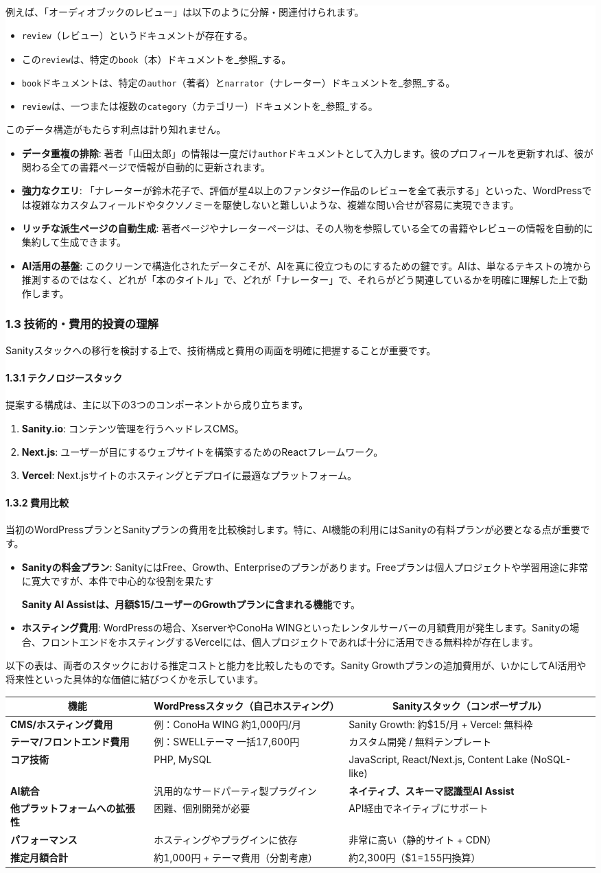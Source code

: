 例えば、「オーディオブックのレビュー」は以下のように分解・関連付けられます。

- `review`（レビュー）というドキュメントが存在する。
    
- この`review`は、特定の`book`（本）ドキュメントを_参照_する。
    
- `book`ドキュメントは、特定の`author`（著者）と`narrator`（ナレーター）ドキュメントを_参照_する。
    
- `review`は、一つまたは複数の`category`（カテゴリー）ドキュメントを_参照_する。
    

このデータ構造がもたらす利点は計り知れません。  

- **データ重複の排除**: 著者「山田太郎」の情報は一度だけ`author`ドキュメントとして入力します。彼のプロフィールを更新すれば、彼が関わる全ての書籍ページで情報が自動的に更新されます。
    
- **強力なクエリ**: 「ナレーターが鈴木花子で、評価が星4以上のファンタジー作品のレビューを全て表示する」といった、WordPressでは複雑なカスタムフィールドやタクソノミーを駆使しないと難しいような、複雑な問い合せが容易に実現できます。
    
- **リッチな派生ページの自動生成**: 著者ページやナレーターページは、その人物を参照している全ての書籍やレビューの情報を自動的に集約して生成できます。
    
- **AI活用の基盤**: このクリーンで構造化されたデータこそが、AIを真に役立つものにするための鍵です。AIは、単なるテキストの塊から推測するのではなく、どれが「本のタイトル」で、どれが「ナレーター」で、それらがどう関連しているかを明確に理解した上で動作します。  
    

### 1.3 技術的・費用的投資の理解

Sanityスタックへの移行を検討する上で、技術構成と費用の両面を明確に把握することが重要です。

#### 1.3.1 テクノロジースタック

提案する構成は、主に以下の3つのコンポーネントから成り立ちます。

1. **Sanity.io**: コンテンツ管理を行うヘッドレスCMS。
    
2. **Next.js**: ユーザーが目にするウェブサイトを構築するためのReactフレームワーク。  
    
3. **Vercel**: Next.jsサイトのホスティングとデプロイに最適なプラットフォーム。  
    

#### 1.3.2 費用比較

当初のWordPressプランとSanityプランの費用を比較検討します。特に、AI機能の利用にはSanityの有料プランが必要となる点が重要です。

- **Sanityの料金プラン**: SanityにはFree、Growth、Enterpriseのプランがあります。Freeプランは個人プロジェクトや学習用途に非常に寛大ですが、本件で中心的な役割を果たす  
    
    **Sanity AI Assistは、月額$15/ユーザーのGrowthプランに含まれる機能**です。  
    
- **ホスティング費用**: WordPressの場合、XserverやConoHa WINGといったレンタルサーバーの月額費用が発生します。Sanityの場合、フロントエンドをホスティングするVercelには、個人プロジェクトであれば十分に活用できる無料枠が存在します。  
    

以下の表は、両者のスタックにおける推定コストと能力を比較したものです。Sanity Growthプランの追加費用が、いかにしてAI活用や将来性といった具体的な価値に結びつくかを示しています。

|機能|WordPressスタック（自己ホスティング）|Sanityスタック（コンポーザブル）|
|---|---|---|
|**CMS/ホスティング費用**|例：ConoHa WING 約1,000円/月|Sanity Growth: 約$15/月 + Vercel: 無料枠|
|**テーマ/フロントエンド費用**|例：SWELLテーマ 一括17,600円|カスタム開発 / 無料テンプレート|
|**コア技術**|PHP, MySQL|JavaScript, React/Next.js, Content Lake (NoSQL-like)|
|**AI統合**|汎用的なサードパーティ製プラグイン|**ネイティブ、スキーマ認識型AI Assist**|
|**他プラットフォームへの拡張性**|困難、個別開発が必要|API経由でネイティブにサポート|
|**パフォーマンス**|ホスティングやプラグインに依存|非常に高い（静的サイト + CDN）|
|**推定月額合計**|約1,000円 + テーマ費用（分割考慮）|約2,300円（$1=155円換算）|
